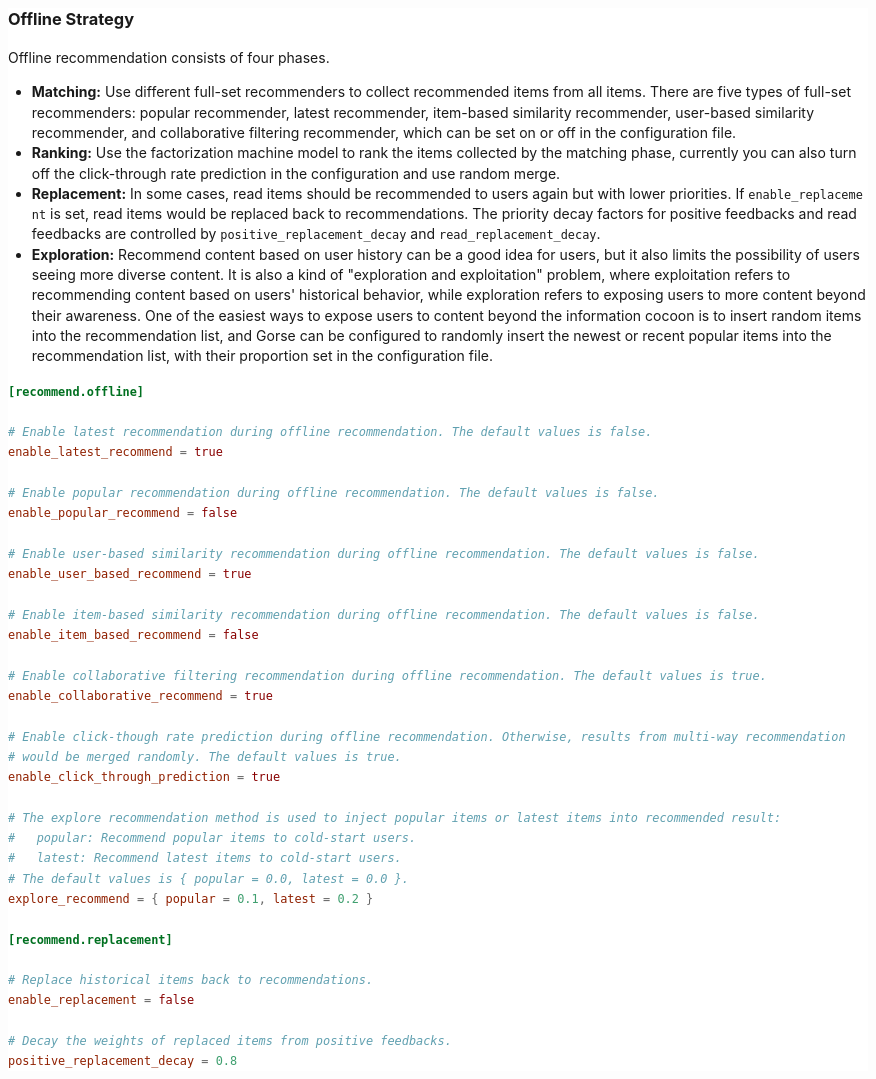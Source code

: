 ### Offline Strategy

Offline recommendation consists of four phases.

- **Matching:** Use different full-set recommenders to collect recommended items from all items. There are five types of full-set recommenders: popular recommender, latest recommender, item-based similarity recommender, user-based similarity recommender, and collaborative filtering recommender, which can be set on or off in the configuration file.
- **Ranking:** Use the factorization machine model to rank the items collected by the matching phase, currently you can also turn off the click-through rate prediction in the configuration and use random merge.
- **Replacement:** In some cases, read items should be recommended to users again but with lower priorities. If `enable_replacement` is set, read items would be replaced back to recommendations. The priority decay factors for positive feedbacks and read feedbacks are controlled by `positive_replacement_decay` and `read_replacement_decay`.
- **Exploration:** Recommend content based on user history can be a good idea for users, but it also limits the possibility of users seeing more diverse content. It is also a kind of "exploration and exploitation" problem, where exploitation refers to recommending content based on users' historical behavior, while exploration refers to exposing users to more content beyond their awareness. One of the easiest ways to expose users to content beyond the information cocoon is to insert random items into the recommendation list, and Gorse can be configured to randomly insert the newest or recent popular items into the recommendation list, with their proportion set in the configuration file.

```toml
[recommend.offline]

# Enable latest recommendation during offline recommendation. The default values is false.
enable_latest_recommend = true

# Enable popular recommendation during offline recommendation. The default values is false.
enable_popular_recommend = false

# Enable user-based similarity recommendation during offline recommendation. The default values is false.
enable_user_based_recommend = true

# Enable item-based similarity recommendation during offline recommendation. The default values is false.
enable_item_based_recommend = false

# Enable collaborative filtering recommendation during offline recommendation. The default values is true.
enable_collaborative_recommend = true

# Enable click-though rate prediction during offline recommendation. Otherwise, results from multi-way recommendation
# would be merged randomly. The default values is true.
enable_click_through_prediction = true

# The explore recommendation method is used to inject popular items or latest items into recommended result:
#   popular: Recommend popular items to cold-start users.
#   latest: Recommend latest items to cold-start users.
# The default values is { popular = 0.0, latest = 0.0 }.
explore_recommend = { popular = 0.1, latest = 0.2 }

[recommend.replacement]

# Replace historical items back to recommendations.
enable_replacement = false

# Decay the weights of replaced items from positive feedbacks.
positive_replacement_decay = 0.8

```

[^1]: Rendle, Steffen, et al. "BPR: Bayesian personalized ranking from implicit feedback." Proceedings of the Twenty-Fifth Conference on Uncertainty in Artificial Intelligence. 2009.
[^2]: He, Xiangnan, et al. "Fast matrix factorization for online recommendation with implicit feedback." Proceedings of the 39th International ACM SIGIR conference on Research and Development in Information Retrieval. 2016.
[^3]: Rendle, Steffen. "Factorization machines." 2010 IEEE International conference on data mining. IEEE, 2010.